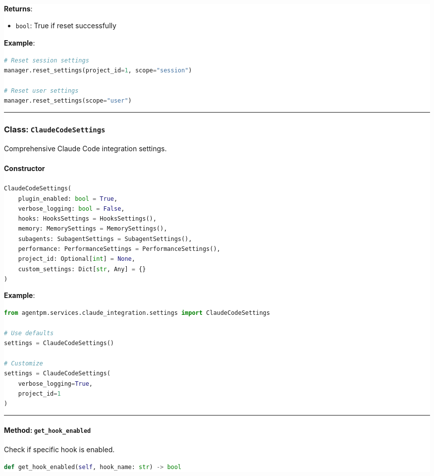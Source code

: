 **Returns**:
- `bool`: True if reset successfully

**Example**:
```python
# Reset session settings
manager.reset_settings(project_id=1, scope="session")

# Reset user settings
manager.reset_settings(scope="user")
```

---

### Class: `ClaudeCodeSettings`

Comprehensive Claude Code integration settings.

#### Constructor

```python
ClaudeCodeSettings(
    plugin_enabled: bool = True,
    verbose_logging: bool = False,
    hooks: HooksSettings = HooksSettings(),
    memory: MemorySettings = MemorySettings(),
    subagents: SubagentSettings = SubagentSettings(),
    performance: PerformanceSettings = PerformanceSettings(),
    project_id: Optional[int] = None,
    custom_settings: Dict[str, Any] = {}
)
```

**Example**:

```python
from agentpm.services.claude_integration.settings import ClaudeCodeSettings

# Use defaults
settings = ClaudeCodeSettings()

# Customize
settings = ClaudeCodeSettings(
    verbose_logging=True,
    project_id=1
)
```

---

#### Method: `get_hook_enabled`

Check if specific hook is enabled.

```python
def get_hook_enabled(self, hook_name: str) -> bool
```
